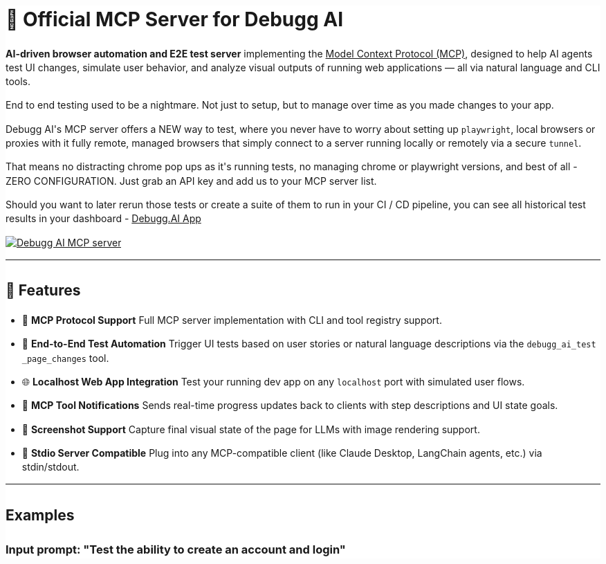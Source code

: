 # 🧪 Official MCP Server for Debugg AI

**AI-driven browser automation and E2E test server** implementing the [Model Context Protocol (MCP)](https://modelcontext.org), designed to help AI agents test UI changes, simulate user behavior, and analyze visual outputs of running web applications — all via natural language and CLI tools. 

End to end testing used to be a nightmare. Not just to setup, but to manage over time as you made changes to your app. 

Debugg AI's MCP server offers a NEW way to test, where you never have to worry about setting up `playwright`, local browsers or proxies with it fully remote, managed browsers that simply connect to a server running locally or remotely via a secure `tunnel`. 

That means no distracting chrome pop ups as it's running tests, no managing chrome or playwright versions, and best of all - ZERO CONFIGURATION. Just grab an API key and add us to your MCP server list. 

Should you want to later rerun those tests or create a suite of them to run in your CI / CD pipeline, you can see all historical test results in your dashboard - [Debugg.AI App](https://app.debugg.ai) 

<a href="https://glama.ai/mcp/servers/@debugg-ai/debugg-ai-mcp">
  <img width="380" height="200" src="https://glama.ai/mcp/servers/@debugg-ai/debugg-ai-mcp/badge" alt="Debugg AI MCP server" />
</a>

---

## 🚀 Features

* 🧠 **MCP Protocol Support**
  Full MCP server implementation with CLI and tool registry support.

* 🧪 **End-to-End Test Automation**
  Trigger UI tests based on user stories or natural language descriptions via the `debugg_ai_test_page_changes` tool.

* 🌐 **Localhost Web App Integration**
  Test your running dev app on any `localhost` port with simulated user flows.

* 🧾 **MCP Tool Notifications**
  Sends real-time progress updates back to clients with step descriptions and UI state goals.

* 🧷 **Screenshot Support**
  Capture final visual state of the page for LLMs with image rendering support.

* 🧱 **Stdio Server Compatible**
  Plug into any MCP-compatible client (like Claude Desktop, LangChain agents, etc.) via stdin/stdout.

---

## Examples

### Input prompt: "Test the ability to create an account and login"
